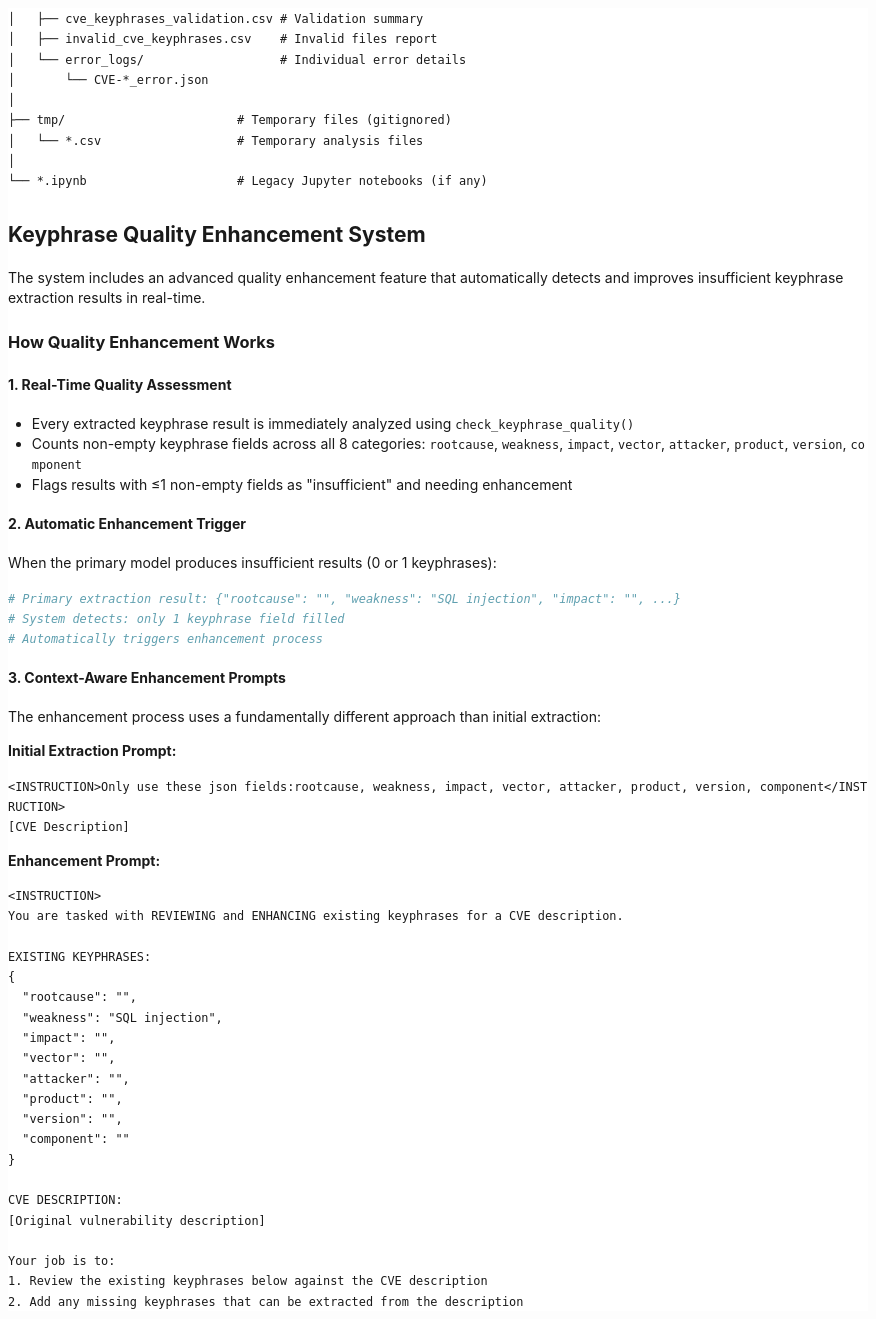 ```
│   ├── cve_keyphrases_validation.csv # Validation summary
│   ├── invalid_cve_keyphrases.csv    # Invalid files report
│   └── error_logs/                   # Individual error details
│       └── CVE-*_error.json
│
├── tmp/                        # Temporary files (gitignored)
│   └── *.csv                   # Temporary analysis files
│
└── *.ipynb                     # Legacy Jupyter notebooks (if any)
```

## Keyphrase Quality Enhancement System

The system includes an advanced quality enhancement feature that automatically detects and improves insufficient keyphrase extraction results in real-time.

### How Quality Enhancement Works

#### 1. **Real-Time Quality Assessment**
- Every extracted keyphrase result is immediately analyzed using `check_keyphrase_quality()`
- Counts non-empty keyphrase fields across all 8 categories: `rootcause`, `weakness`, `impact`, `vector`, `attacker`, `product`, `version`, `component`
- Flags results with ≤1 non-empty fields as "insufficient" and needing enhancement

#### 2. **Automatic Enhancement Trigger**
When the primary model produces insufficient results (0 or 1 keyphrases):
```python
# Primary extraction result: {"rootcause": "", "weakness": "SQL injection", "impact": "", ...}
# System detects: only 1 keyphrase field filled
# Automatically triggers enhancement process
```

#### 3. **Context-Aware Enhancement Prompts**
The enhancement process uses a fundamentally different approach than initial extraction:

**Initial Extraction Prompt:**
```
<INSTRUCTION>Only use these json fields:rootcause, weakness, impact, vector, attacker, product, version, component</INSTRUCTION>
[CVE Description]
```

**Enhancement Prompt:**
```
<INSTRUCTION>
You are tasked with REVIEWING and ENHANCING existing keyphrases for a CVE description.

EXISTING KEYPHRASES:
{
  "rootcause": "",
  "weakness": "SQL injection",
  "impact": "",
  "vector": "",
  "attacker": "",
  "product": "",
  "version": "",
  "component": ""
}

CVE DESCRIPTION:
[Original vulnerability description]

Your job is to:
1. Review the existing keyphrases below against the CVE description
2. Add any missing keyphrases that can be extracted from the description
```